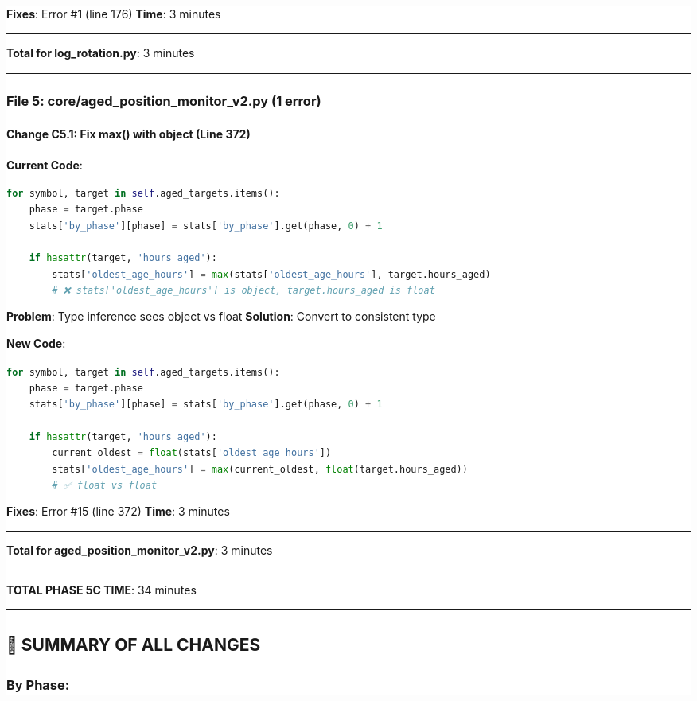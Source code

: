 **Fixes**: Error #1 (line 176)
**Time**: 3 minutes

---

**Total for log_rotation.py**: 3 minutes

---

### File 5: core/aged_position_monitor_v2.py (1 error)

#### Change C5.1: Fix max() with object (Line 372)

**Current Code**:
```python
for symbol, target in self.aged_targets.items():
    phase = target.phase
    stats['by_phase'][phase] = stats['by_phase'].get(phase, 0) + 1

    if hasattr(target, 'hours_aged'):
        stats['oldest_age_hours'] = max(stats['oldest_age_hours'], target.hours_aged)
        # ❌ stats['oldest_age_hours'] is object, target.hours_aged is float
```

**Problem**: Type inference sees object vs float
**Solution**: Convert to consistent type

**New Code**:
```python
for symbol, target in self.aged_targets.items():
    phase = target.phase
    stats['by_phase'][phase] = stats['by_phase'].get(phase, 0) + 1

    if hasattr(target, 'hours_aged'):
        current_oldest = float(stats['oldest_age_hours'])
        stats['oldest_age_hours'] = max(current_oldest, float(target.hours_aged))
        # ✅ float vs float
```

**Fixes**: Error #15 (line 372)
**Time**: 3 minutes

---

**Total for aged_position_monitor_v2.py**: 3 minutes

---

**TOTAL PHASE 5C TIME**: 34 minutes

---

## 📝 SUMMARY OF ALL CHANGES

### By Phase:
